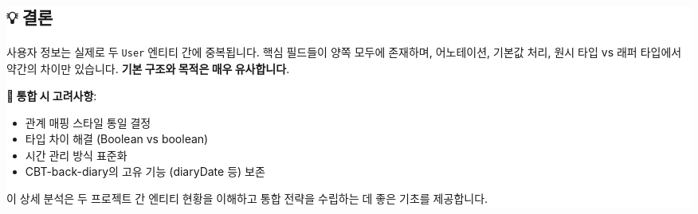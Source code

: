 ## 💡 결론

사용자 정보는 실제로 두 `User` 엔티티 간에 중복됩니다. 핵심 필드들이 양쪽 모두에 존재하며, 어노테이션, 기본값 처리, 원시 타입 vs 래퍼 타입에서 약간의 차이만 있습니다. **기본 구조와 목적은 매우 유사합니다**.

**🎯 통합 시 고려사항**:

- 관계 매핑 스타일 통일 결정
- 타입 차이 해결 (Boolean vs boolean)
- 시간 관리 방식 표준화
- CBT-back-diary의 고유 기능 (diaryDate 등) 보존

이 상세 분석은 두 프로젝트 간 엔티티 현황을 이해하고 통합 전략을 수립하는 데 좋은 기초를 제공합니다.
